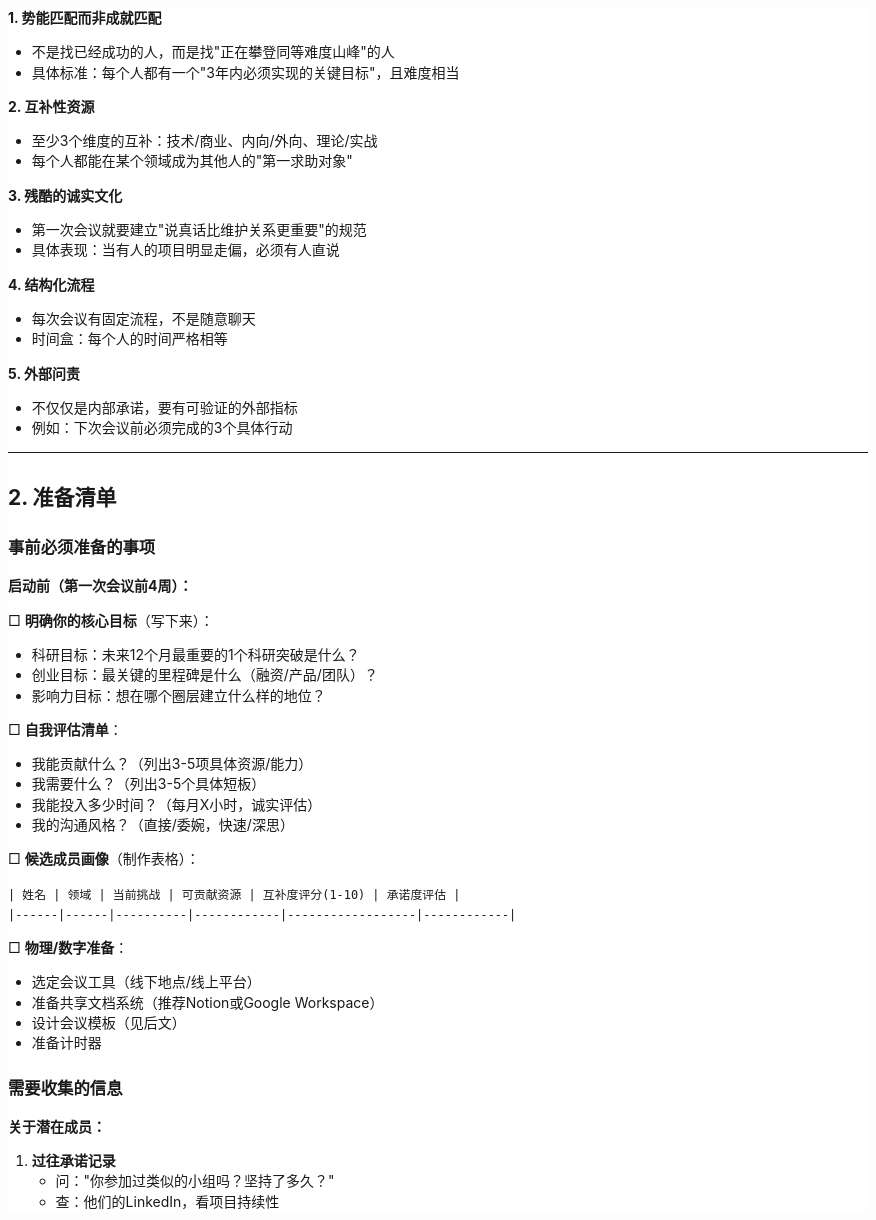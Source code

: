 **1. 势能匹配而非成就匹配**
- 不是找已经成功的人，而是找"正在攀登同等难度山峰"的人
- 具体标准：每个人都有一个"3年内必须实现的关键目标"，且难度相当

**2. 互补性资源**
- 至少3个维度的互补：技术/商业、内向/外向、理论/实战
- 每个人都能在某个领域成为其他人的"第一求助对象"

**3. 残酷的诚实文化**
- 第一次会议就要建立"说真话比维护关系更重要"的规范
- 具体表现：当有人的项目明显走偏，必须有人直说

**4. 结构化流程**
- 每次会议有固定流程，不是随意聊天
- 时间盒：每个人的时间严格相等

**5. 外部问责**
- 不仅仅是内部承诺，要有可验证的外部指标
- 例如：下次会议前必须完成的3个具体行动

---

## 2. 准备清单

### 事前必须准备的事项

**启动前（第一次会议前4周）：**

□ **明确你的核心目标**（写下来）：
  - 科研目标：未来12个月最重要的1个科研突破是什么？
  - 创业目标：最关键的里程碑是什么（融资/产品/团队）？
  - 影响力目标：想在哪个圈层建立什么样的地位？

□ **自我评估清单**：
  - 我能贡献什么？（列出3-5项具体资源/能力）
  - 我需要什么？（列出3-5个具体短板）
  - 我能投入多少时间？（每月X小时，诚实评估）
  - 我的沟通风格？（直接/委婉，快速/深思）

□ **候选成员画像**（制作表格）：
```
| 姓名 | 领域 | 当前挑战 | 可贡献资源 | 互补度评分(1-10) | 承诺度评估 |
|------|------|----------|------------|------------------|------------|
```

□ **物理/数字准备**：
  - 选定会议工具（线下地点/线上平台）
  - 准备共享文档系统（推荐Notion或Google Workspace）
  - 设计会议模板（见后文）
  - 准备计时器

### 需要收集的信息

**关于潜在成员：**
1. **过往承诺记录**
   - 问："你参加过类似的小组吗？坚持了多久？"
   - 查：他们的LinkedIn，看项目持续性
